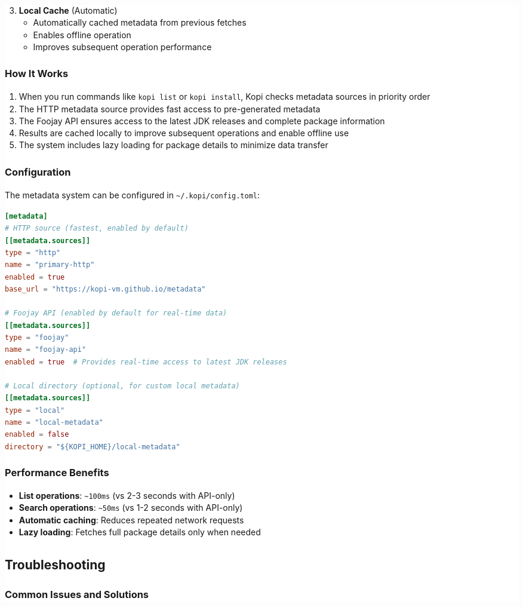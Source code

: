 3. **Local Cache** (Automatic)
   - Automatically cached metadata from previous fetches
   - Enables offline operation
   - Improves subsequent operation performance

### How It Works

1. When you run commands like `kopi list` or `kopi install`, Kopi checks metadata sources in priority order
2. The HTTP metadata source provides fast access to pre-generated metadata
3. The Foojay API ensures access to the latest JDK releases and complete package information
4. Results are cached locally to improve subsequent operations and enable offline use
5. The system includes lazy loading for package details to minimize data transfer

### Configuration

The metadata system can be configured in `~/.kopi/config.toml`:

```toml
[metadata]
# HTTP source (fastest, enabled by default)
[[metadata.sources]]
type = "http"
name = "primary-http"
enabled = true
base_url = "https://kopi-vm.github.io/metadata"

# Foojay API (enabled by default for real-time data)
[[metadata.sources]]
type = "foojay"
name = "foojay-api"
enabled = true  # Provides real-time access to latest JDK releases

# Local directory (optional, for custom local metadata)
[[metadata.sources]]
type = "local"
name = "local-metadata"
enabled = false
directory = "${KOPI_HOME}/local-metadata"
```

### Performance Benefits

- **List operations**: `~100ms` (vs 2-3 seconds with API-only)
- **Search operations**: `~50ms` (vs 1-2 seconds with API-only)
- **Automatic caching**: Reduces repeated network requests
- **Lazy loading**: Fetches full package details only when needed

## Troubleshooting

### Common Issues and Solutions
